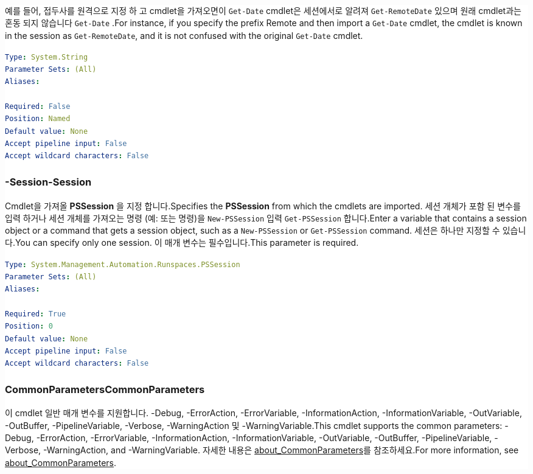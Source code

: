 <span data-ttu-id="9fc19-270">예를 들어, 접두사를 원격으로 지정 하 고 cmdlet을 가져오면이 `Get-Date` cmdlet은 세션에서로 알려져 `Get-RemoteDate` 있으며 원래 cmdlet과는 혼동 되지 않습니다 `Get-Date` .</span><span class="sxs-lookup"><span data-stu-id="9fc19-270">For instance, if you specify the prefix Remote and then import a `Get-Date` cmdlet, the cmdlet is known in the session as `Get-RemoteDate`, and it is not confused with the original `Get-Date` cmdlet.</span></span>

```yaml
Type: System.String
Parameter Sets: (All)
Aliases:

Required: False
Position: Named
Default value: None
Accept pipeline input: False
Accept wildcard characters: False
```

### <span data-ttu-id="9fc19-271">-Session</span><span class="sxs-lookup"><span data-stu-id="9fc19-271">-Session</span></span>

<span data-ttu-id="9fc19-272">Cmdlet을 가져올 **PSSession** 을 지정 합니다.</span><span class="sxs-lookup"><span data-stu-id="9fc19-272">Specifies the **PSSession** from which the cmdlets are imported.</span></span> <span data-ttu-id="9fc19-273">세션 개체가 포함 된 변수를 입력 하거나 세션 개체를 가져오는 명령 (예: 또는 명령)을 `New-PSSession` 입력 `Get-PSSession` 합니다.</span><span class="sxs-lookup"><span data-stu-id="9fc19-273">Enter a variable that contains a session object or a command that gets a session object, such as a `New-PSSession` or `Get-PSSession` command.</span></span> <span data-ttu-id="9fc19-274">세션은 하나만 지정할 수 있습니다.</span><span class="sxs-lookup"><span data-stu-id="9fc19-274">You can specify only one session.</span></span> <span data-ttu-id="9fc19-275">이 매개 변수는 필수입니다.</span><span class="sxs-lookup"><span data-stu-id="9fc19-275">This parameter is required.</span></span>

```yaml
Type: System.Management.Automation.Runspaces.PSSession
Parameter Sets: (All)
Aliases:

Required: True
Position: 0
Default value: None
Accept pipeline input: False
Accept wildcard characters: False
```

### <span data-ttu-id="9fc19-276">CommonParameters</span><span class="sxs-lookup"><span data-stu-id="9fc19-276">CommonParameters</span></span>

<span data-ttu-id="9fc19-277">이 cmdlet 일반 매개 변수를 지원합니다. -Debug, -ErrorAction, -ErrorVariable, -InformationAction, -InformationVariable, -OutVariable, -OutBuffer, -PipelineVariable, -Verbose, -WarningAction 및 -WarningVariable.</span><span class="sxs-lookup"><span data-stu-id="9fc19-277">This cmdlet supports the common parameters: -Debug, -ErrorAction, -ErrorVariable, -InformationAction, -InformationVariable, -OutVariable, -OutBuffer, -PipelineVariable, -Verbose, -WarningAction, and -WarningVariable.</span></span> <span data-ttu-id="9fc19-278">자세한 내용은 [about_CommonParameters](https://go.microsoft.com/fwlink/?LinkID=113216)를 참조하세요.</span><span class="sxs-lookup"><span data-stu-id="9fc19-278">For more information, see [about_CommonParameters](https://go.microsoft.com/fwlink/?LinkID=113216).</span></span>
